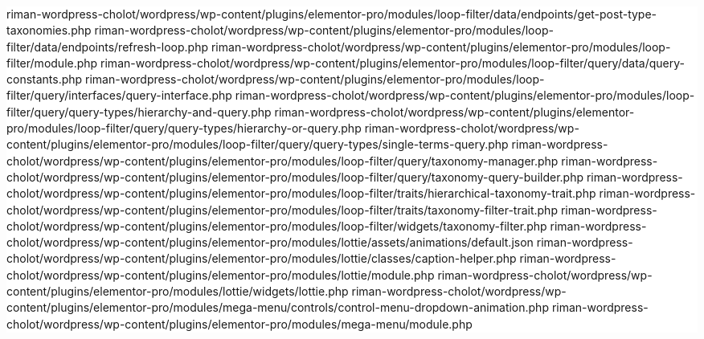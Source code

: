 riman-wordpress-cholot/wordpress/wp-content/plugins/elementor-pro/modules/loop-filter/data/endpoints/get-post-type-taxonomies.php
riman-wordpress-cholot/wordpress/wp-content/plugins/elementor-pro/modules/loop-filter/data/endpoints/refresh-loop.php
riman-wordpress-cholot/wordpress/wp-content/plugins/elementor-pro/modules/loop-filter/module.php
riman-wordpress-cholot/wordpress/wp-content/plugins/elementor-pro/modules/loop-filter/query/data/query-constants.php
riman-wordpress-cholot/wordpress/wp-content/plugins/elementor-pro/modules/loop-filter/query/interfaces/query-interface.php
riman-wordpress-cholot/wordpress/wp-content/plugins/elementor-pro/modules/loop-filter/query/query-types/hierarchy-and-query.php
riman-wordpress-cholot/wordpress/wp-content/plugins/elementor-pro/modules/loop-filter/query/query-types/hierarchy-or-query.php
riman-wordpress-cholot/wordpress/wp-content/plugins/elementor-pro/modules/loop-filter/query/query-types/single-terms-query.php
riman-wordpress-cholot/wordpress/wp-content/plugins/elementor-pro/modules/loop-filter/query/taxonomy-manager.php
riman-wordpress-cholot/wordpress/wp-content/plugins/elementor-pro/modules/loop-filter/query/taxonomy-query-builder.php
riman-wordpress-cholot/wordpress/wp-content/plugins/elementor-pro/modules/loop-filter/traits/hierarchical-taxonomy-trait.php
riman-wordpress-cholot/wordpress/wp-content/plugins/elementor-pro/modules/loop-filter/traits/taxonomy-filter-trait.php
riman-wordpress-cholot/wordpress/wp-content/plugins/elementor-pro/modules/loop-filter/widgets/taxonomy-filter.php
riman-wordpress-cholot/wordpress/wp-content/plugins/elementor-pro/modules/lottie/assets/animations/default.json
riman-wordpress-cholot/wordpress/wp-content/plugins/elementor-pro/modules/lottie/classes/caption-helper.php
riman-wordpress-cholot/wordpress/wp-content/plugins/elementor-pro/modules/lottie/module.php
riman-wordpress-cholot/wordpress/wp-content/plugins/elementor-pro/modules/lottie/widgets/lottie.php
riman-wordpress-cholot/wordpress/wp-content/plugins/elementor-pro/modules/mega-menu/controls/control-menu-dropdown-animation.php
riman-wordpress-cholot/wordpress/wp-content/plugins/elementor-pro/modules/mega-menu/module.php
